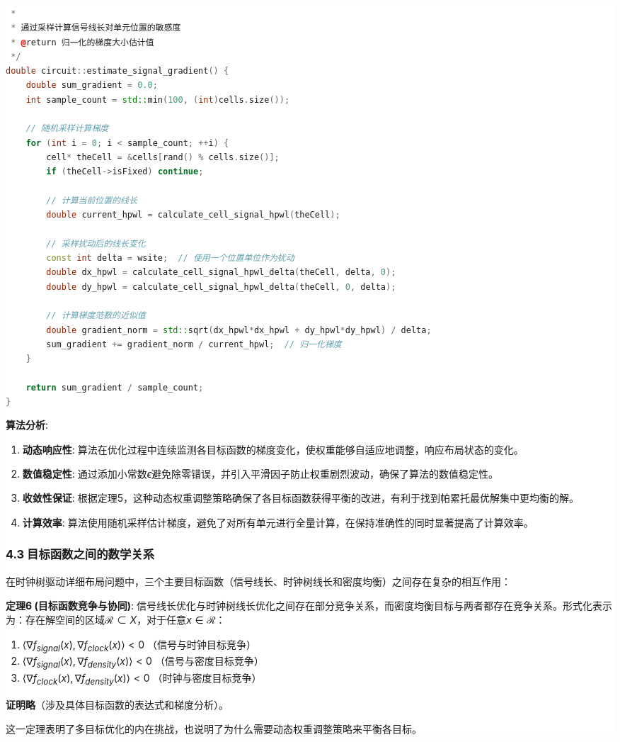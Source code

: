 ```cpp
 *
 * 通过采样计算信号线长对单元位置的敏感度
 * @return 归一化的梯度大小估计值
 */
double circuit::estimate_signal_gradient() {
    double sum_gradient = 0.0;
    int sample_count = std::min(100, (int)cells.size());

    // 随机采样计算梯度
    for (int i = 0; i < sample_count; ++i) {
        cell* theCell = &cells[rand() % cells.size()];
        if (theCell->isFixed) continue;

        // 计算当前位置的线长
        double current_hpwl = calculate_cell_signal_hpwl(theCell);

        // 采样扰动后的线长变化
        const int delta = wsite;  // 使用一个位置单位作为扰动
        double dx_hpwl = calculate_cell_signal_hpwl_delta(theCell, delta, 0);
        double dy_hpwl = calculate_cell_signal_hpwl_delta(theCell, 0, delta);

        // 计算梯度范数的近似值
        double gradient_norm = std::sqrt(dx_hpwl*dx_hpwl + dy_hpwl*dy_hpwl) / delta;
        sum_gradient += gradient_norm / current_hpwl;  // 归一化梯度
    }

    return sum_gradient / sample_count;
}
```

**算法分析**:

1. **动态响应性**: 算法在优化过程中连续监测各目标函数的梯度变化，使权重能够自适应地调整，响应布局状态的变化。

2. **数值稳定性**: 通过添加小常数$\epsilon$避免除零错误，并引入平滑因子防止权重剧烈波动，确保了算法的数值稳定性。

3. **收敛性保证**: 根据定理5，这种动态权重调整策略确保了各目标函数获得平衡的改进，有利于找到帕累托最优解集中更均衡的解。

4. **计算效率**: 算法使用随机采样估计梯度，避免了对所有单元进行全量计算，在保持准确性的同时显著提高了计算效率。

### 4.3 目标函数之间的数学关系

在时钟树驱动详细布局问题中，三个主要目标函数（信号线长、时钟树线长和密度均衡）之间存在复杂的相互作用：

**定理6 (目标函数竞争与协同)**: 信号线长优化与时钟树线长优化之间存在部分竞争关系，而密度均衡目标与两者都存在竞争关系。形式化表示为：存在解空间的区域$\mathcal{R} \subset X$，对于任意$x \in \mathcal{R}$：

1. $\langle \nabla f_{signal}(x), \nabla f_{clock}(x) \rangle < 0$ （信号与时钟目标竞争）
2. $\langle \nabla f_{signal}(x), \nabla f_{density}(x) \rangle < 0$ （信号与密度目标竞争）
3. $\langle \nabla f_{clock}(x), \nabla f_{density}(x) \rangle < 0$ （时钟与密度目标竞争）

**证明略**（涉及具体目标函数的表达式和梯度分析）。

这一定理表明了多目标优化的内在挑战，也说明了为什么需要动态权重调整策略来平衡各目标。
